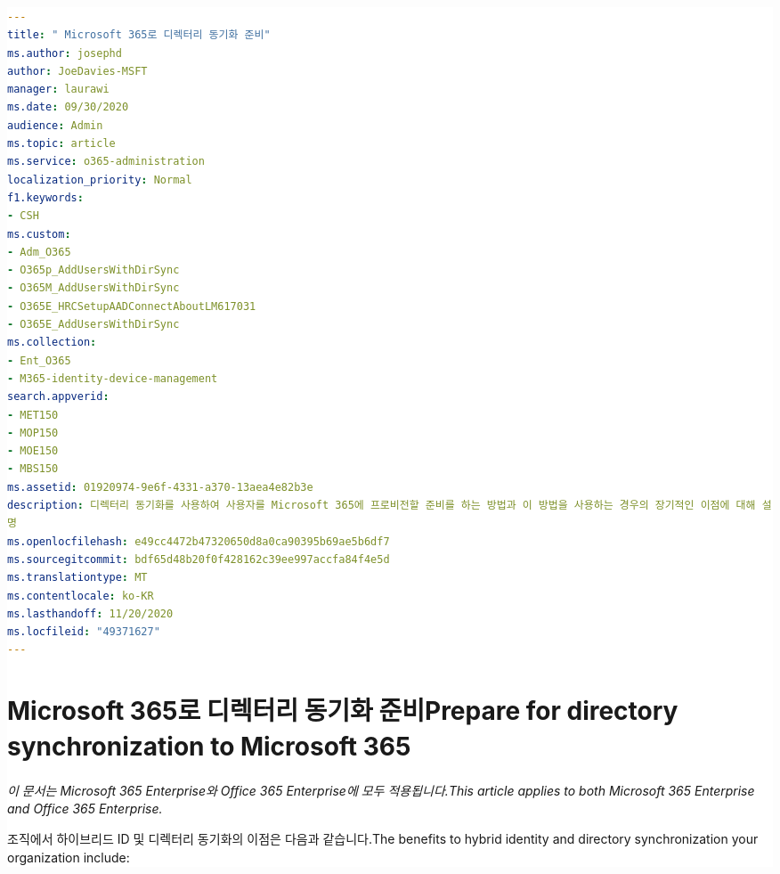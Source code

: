 ```yaml
---
title: " Microsoft 365로 디렉터리 동기화 준비"
ms.author: josephd
author: JoeDavies-MSFT
manager: laurawi
ms.date: 09/30/2020
audience: Admin
ms.topic: article
ms.service: o365-administration
localization_priority: Normal
f1.keywords:
- CSH
ms.custom:
- Adm_O365
- O365p_AddUsersWithDirSync
- O365M_AddUsersWithDirSync
- O365E_HRCSetupAADConnectAboutLM617031
- O365E_AddUsersWithDirSync
ms.collection:
- Ent_O365
- M365-identity-device-management
search.appverid:
- MET150
- MOP150
- MOE150
- MBS150
ms.assetid: 01920974-9e6f-4331-a370-13aea4e82b3e
description: 디렉터리 동기화를 사용하여 사용자를 Microsoft 365에 프로비전할 준비를 하는 방법과 이 방법을 사용하는 경우의 장기적인 이점에 대해 설명
ms.openlocfilehash: e49cc4472b47320650d8a0ca90395b69ae5b6df7
ms.sourcegitcommit: bdf65d48b20f0f428162c39ee997accfa84f4e5d
ms.translationtype: MT
ms.contentlocale: ko-KR
ms.lasthandoff: 11/20/2020
ms.locfileid: "49371627"
---
```

# <a name="prepare-for-directory-synchronization-to-microsoft-365"></a><span data-ttu-id="0dcee-103"> Microsoft 365로 디렉터리 동기화 준비</span><span class="sxs-lookup"><span data-stu-id="0dcee-103">Prepare for directory synchronization to Microsoft 365</span></span>

<span data-ttu-id="0dcee-104">*이 문서는 Microsoft 365 Enterprise와 Office 365 Enterprise에 모두 적용됩니다.*</span><span class="sxs-lookup"><span data-stu-id="0dcee-104">*This article applies to both Microsoft 365 Enterprise and Office 365 Enterprise.*</span></span>

<span data-ttu-id="0dcee-105">조직에서 하이브리드 ID 및 디렉터리 동기화의 이점은 다음과 같습니다.</span><span class="sxs-lookup"><span data-stu-id="0dcee-105">The benefits to hybrid identity and directory synchronization your organization include:</span></span>
